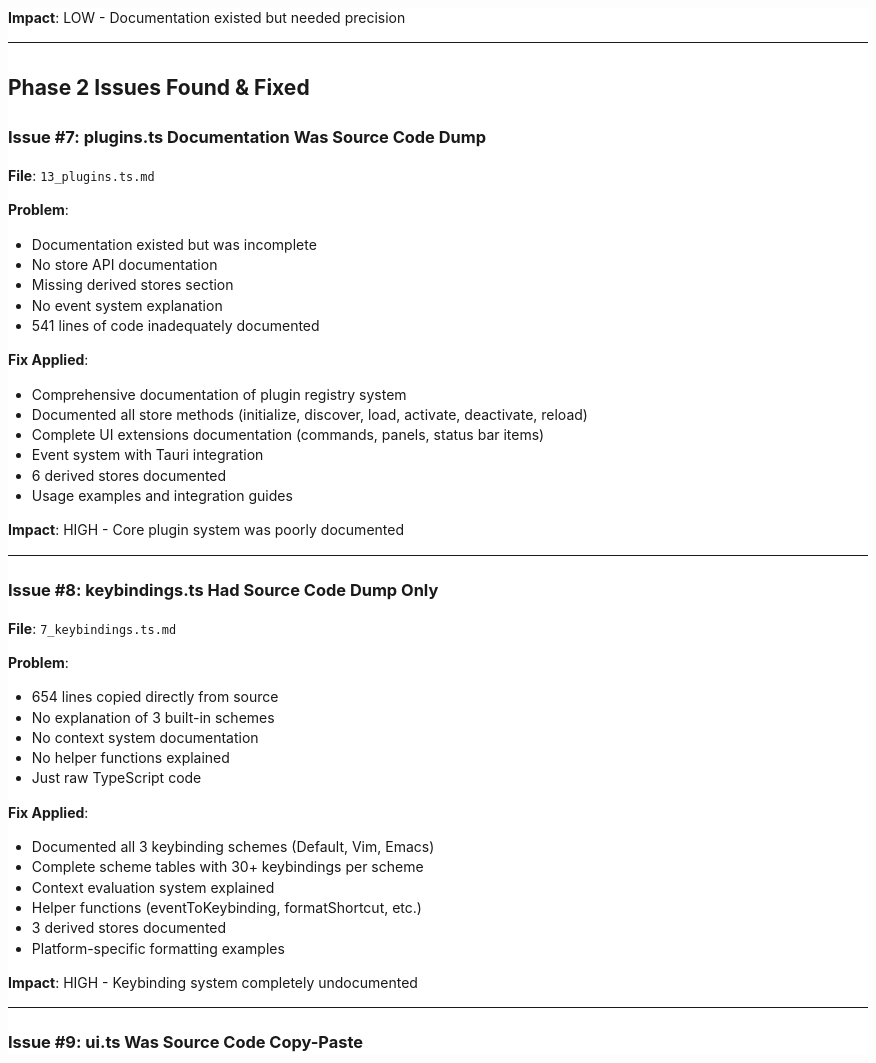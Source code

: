 **Impact**: LOW - Documentation existed but needed precision

---

## Phase 2 Issues Found & Fixed

### Issue #7: plugins.ts Documentation Was Source Code Dump

**File**: `13_plugins.ts.md`

**Problem**:
- Documentation existed but was incomplete
- No store API documentation
- Missing derived stores section
- No event system explanation
- 541 lines of code inadequately documented

**Fix Applied**:
- Comprehensive documentation of plugin registry system
- Documented all store methods (initialize, discover, load, activate, deactivate, reload)
- Complete UI extensions documentation (commands, panels, status bar items)
- Event system with Tauri integration
- 6 derived stores documented
- Usage examples and integration guides

**Impact**: HIGH - Core plugin system was poorly documented

---

### Issue #8: keybindings.ts Had Source Code Dump Only

**File**: `7_keybindings.ts.md`

**Problem**:
- 654 lines copied directly from source
- No explanation of 3 built-in schemes
- No context system documentation
- No helper functions explained
- Just raw TypeScript code

**Fix Applied**:
- Documented all 3 keybinding schemes (Default, Vim, Emacs)
- Complete scheme tables with 30+ keybindings per scheme
- Context evaluation system explained
- Helper functions (eventToKeybinding, formatShortcut, etc.)
- 3 derived stores documented
- Platform-specific formatting examples

**Impact**: HIGH - Keybinding system completely undocumented

---

### Issue #9: ui.ts Was Source Code Copy-Paste
